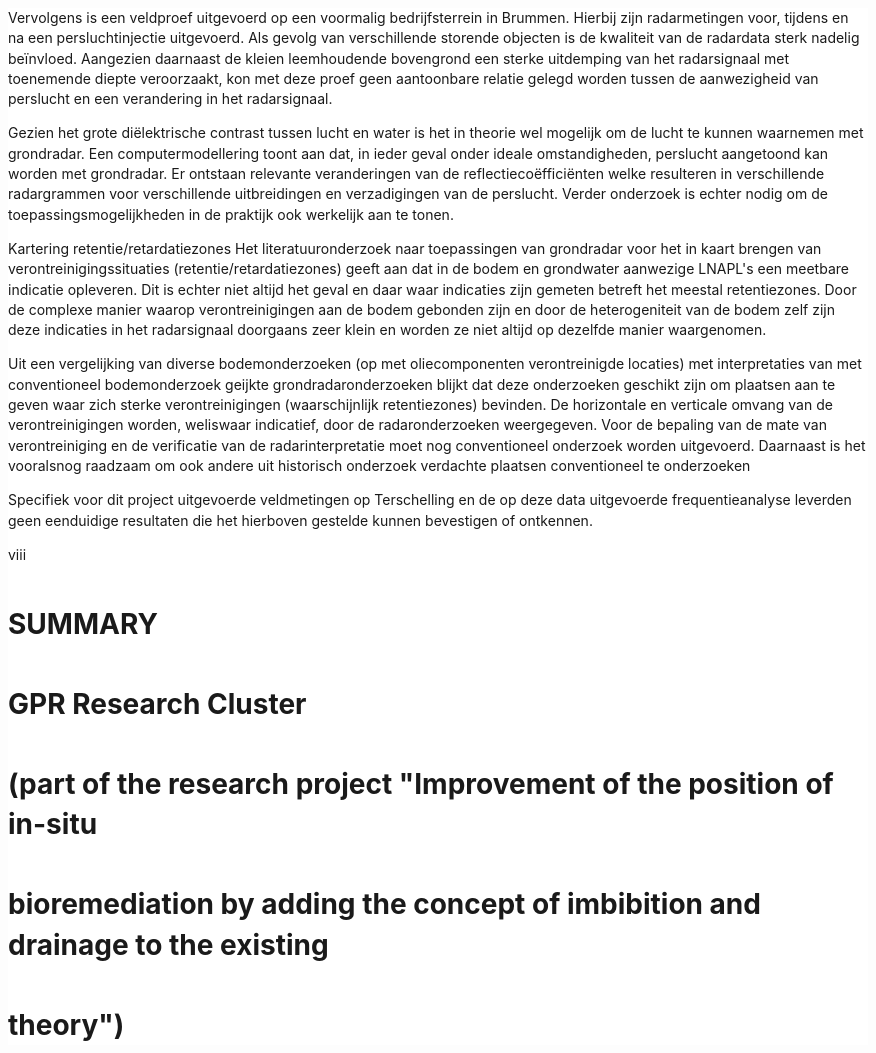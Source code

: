 Vervolgens is een veldproef uitgevoerd op een voormalig bedrijfsterrein in Brummen. Hierbij zijn radarmetingen voor, tijdens en na een persluchtinjectie uitgevoerd. Als gevolg van verschillende storende objecten is de kwaliteit van de radardata sterk nadelig beïnvloed. Aangezien daarnaast de kleien leemhoudende bovengrond een sterke uitdemping van het radarsignaal met toenemende diepte veroorzaakt, kon met deze proef geen aantoonbare relatie gelegd worden tussen de aanwezigheid van perslucht en een verandering in het radarsignaal. 

Gezien het grote diëlektrische contrast tussen lucht en water is het in theorie wel mogelijk om de lucht te kunnen waarnemen met grondradar. Een computermodellering toont aan dat, in ieder geval onder ideale omstandigheden, perslucht aangetoond kan worden met grondradar. Er ontstaan relevante veranderingen van de reflectiecoëfficiënten welke resulteren in verschillende radargrammen voor verschillende uitbreidingen en verzadigingen van de perslucht. Verder onderzoek is echter nodig om de toepassingsmogelijkheden in de praktijk ook werkelijk aan te tonen. 

Kartering retentie/retardatiezones Het literatuuronderzoek naar toepassingen van grondradar voor het in kaart brengen van verontreinigingssituaties (retentie/retardatiezones) geeft aan dat in de bodem en grondwater aanwezige LNAPL's een meetbare indicatie opleveren. Dit is echter niet altijd het geval en daar waar indicaties zijn gemeten betreft het meestal retentiezones. Door de complexe manier waarop verontreinigingen aan de bodem gebonden zijn en door de heterogeniteit van de bodem zelf zijn deze indicaties in het radarsignaal doorgaans zeer klein en worden ze niet altijd op dezelfde manier waargenomen. 

Uit een vergelijking van diverse bodemonderzoeken (op met oliecomponenten verontreinigde locaties) met interpretaties van met conventioneel bodemonderzoek geijkte grondradaronderzoeken blijkt dat deze onderzoeken geschikt zijn om plaatsen aan te geven waar zich sterke verontreinigingen (waarschijnlijk retentiezones) bevinden. De horizontale en verticale omvang van de verontreinigingen worden, weliswaar indicatief, door de radaronderzoeken weergegeven. Voor de bepaling van de mate van verontreiniging en de verificatie van de radarinterpretatie moet nog conventioneel onderzoek worden uitgevoerd. Daarnaast is het vooralsnog raadzaam om ook andere uit historisch onderzoek verdachte plaatsen conventioneel te onderzoeken 

Specifiek voor dit project uitgevoerde veldmetingen op Terschelling en de op deze data uitgevoerde frequentieanalyse leverden geen eenduidige resultaten die het hierboven gestelde kunnen bevestigen of ontkennen. 


 viii 

# SUMMARY 

# GPR Research Cluster 

# (part of the research project "Improvement of the position of in-situ 

# bioremediation by adding the concept of imbibition and drainage to the existing 

# theory") 

